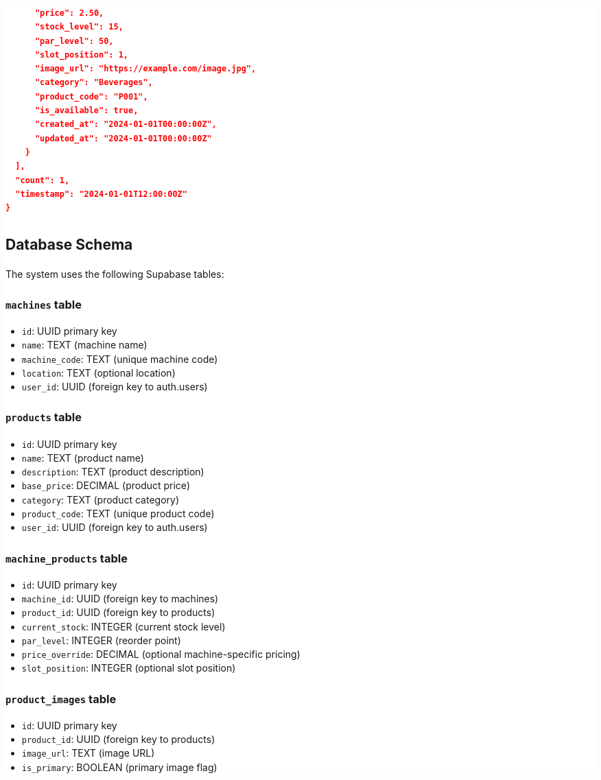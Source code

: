 ```json
      "price": 2.50,
      "stock_level": 15,
      "par_level": 50,
      "slot_position": 1,
      "image_url": "https://example.com/image.jpg",
      "category": "Beverages",
      "product_code": "P001",
      "is_available": true,
      "created_at": "2024-01-01T00:00:00Z",
      "updated_at": "2024-01-01T00:00:00Z"
    }
  ],
  "count": 1,
  "timestamp": "2024-01-01T12:00:00Z"
}
```

## Database Schema

The system uses the following Supabase tables:

### `machines` table
- `id`: UUID primary key
- `name`: TEXT (machine name)
- `machine_code`: TEXT (unique machine code)
- `location`: TEXT (optional location)
- `user_id`: UUID (foreign key to auth.users)

### `products` table
- `id`: UUID primary key
- `name`: TEXT (product name)
- `description`: TEXT (product description)
- `base_price`: DECIMAL (product price)
- `category`: TEXT (product category)
- `product_code`: TEXT (unique product code)
- `user_id`: UUID (foreign key to auth.users)

### `machine_products` table
- `id`: UUID primary key
- `machine_id`: UUID (foreign key to machines)
- `product_id`: UUID (foreign key to products)
- `current_stock`: INTEGER (current stock level)
- `par_level`: INTEGER (reorder point)
- `price_override`: DECIMAL (optional machine-specific pricing)
- `slot_position`: INTEGER (optional slot position)

### `product_images` table
- `id`: UUID primary key
- `product_id`: UUID (foreign key to products)
- `image_url`: TEXT (image URL)
- `is_primary`: BOOLEAN (primary image flag)
